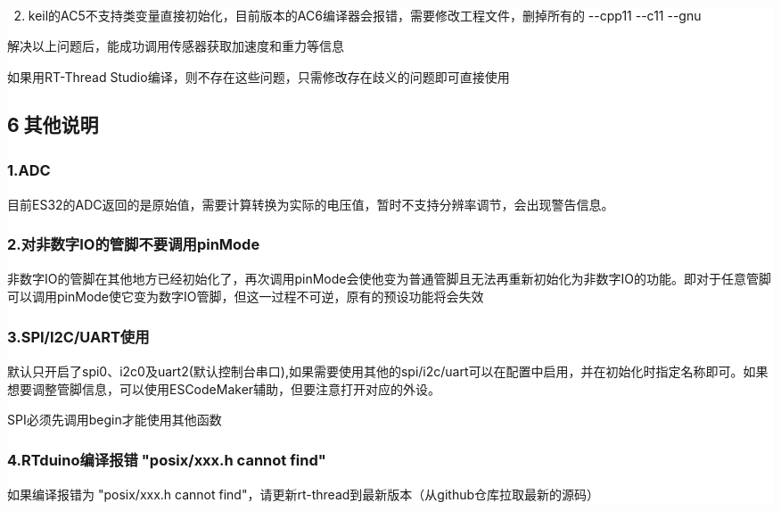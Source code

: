    2. keil的AC5不支持类变量直接初始化，目前版本的AC6编译器会报错，需要修改工程文件，删掉所有的 --cpp11 --c11 --gnu

   解决以上问题后，能成功调用传感器获取加速度和重力等信息
   
   如果用RT-Thread Studio编译，则不存在这些问题，只需修改存在歧义的问题即可直接使用

## 6 其他说明

### 1.ADC
目前ES32的ADC返回的是原始值，需要计算转换为实际的电压值，暂时不支持分辨率调节，会出现警告信息。
### 2.对非数字IO的管脚不要调用pinMode
非数字IO的管脚在其他地方已经初始化了，再次调用pinMode会使他变为普通管脚且无法再重新初始化为非数字IO的功能。即对于任意管脚可以调用pinMode使它变为数字IO管脚，但这一过程不可逆，原有的预设功能将会失效
### 3.SPI/I2C/UART使用

默认只开启了spi0、i2c0及uart2(默认控制台串口),如果需要使用其他的spi/i2c/uart可以在配置中启用，并在初始化时指定名称即可。如果想要调整管脚信息，可以使用ESCodeMaker辅助，但要注意打开对应的外设。

SPI必须先调用begin才能使用其他函数

### 4.RTduino编译报错 "posix/xxx.h cannot find"
如果编译报错为 "posix/xxx.h cannot find"，请更新rt-thread到最新版本（从github仓库拉取最新的源码）
